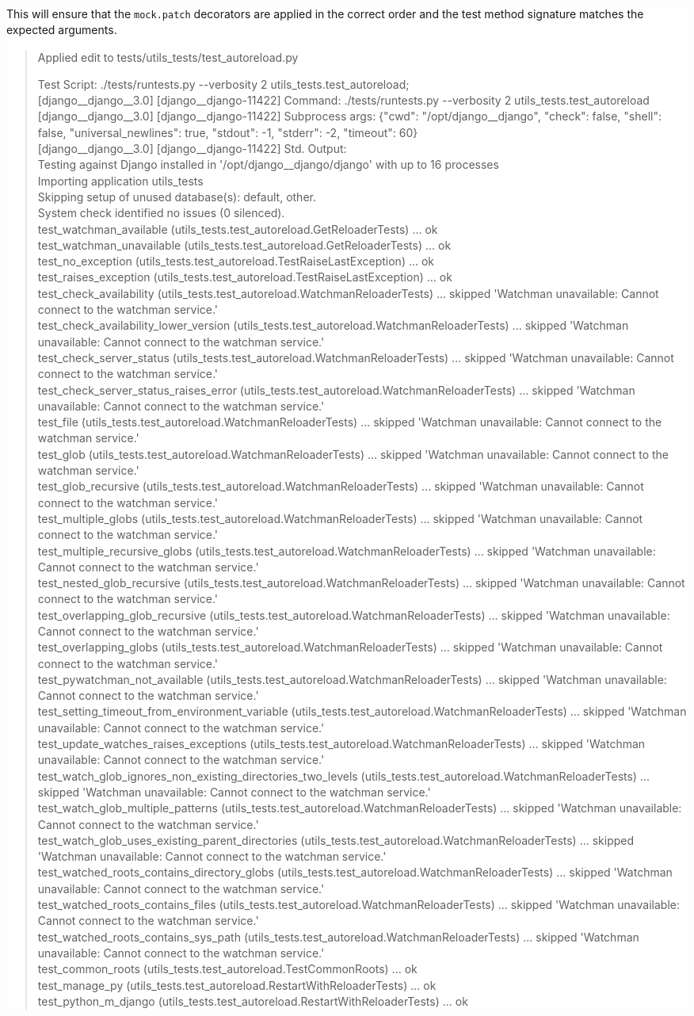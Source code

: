 This will ensure that the `mock.patch` decorators are applied in the correct order and the test method signature matches the expected arguments.

> Applied edit to tests/utils_tests/test_autoreload.py  
>   
> Test Script:  ./tests/runtests.py --verbosity 2 utils_tests.test_autoreload;  
> [django__django__3.0] [django__django-11422] Command: ./tests/runtests.py --verbosity 2 utils_tests.test_autoreload   
> [django__django__3.0] [django__django-11422] Subprocess args: {"cwd": "/opt/django__django", "check": false, "shell": false, "universal_newlines": true, "stdout": -1, "stderr": -2, "timeout": 60}   
> [django__django__3.0] [django__django-11422] Std. Output:  
> Testing against Django installed in '/opt/django__django/django' with up to 16 processes  
> Importing application utils_tests  
> Skipping setup of unused database(s): default, other.  
> System check identified no issues (0 silenced).  
> test_watchman_available (utils_tests.test_autoreload.GetReloaderTests) ... ok  
> test_watchman_unavailable (utils_tests.test_autoreload.GetReloaderTests) ... ok  
> test_no_exception (utils_tests.test_autoreload.TestRaiseLastException) ... ok  
> test_raises_exception (utils_tests.test_autoreload.TestRaiseLastException) ... ok  
> test_check_availability (utils_tests.test_autoreload.WatchmanReloaderTests) ... skipped 'Watchman unavailable: Cannot connect to the watchman service.'  
> test_check_availability_lower_version (utils_tests.test_autoreload.WatchmanReloaderTests) ... skipped 'Watchman unavailable: Cannot connect to the watchman service.'  
> test_check_server_status (utils_tests.test_autoreload.WatchmanReloaderTests) ... skipped 'Watchman unavailable: Cannot connect to the watchman service.'  
> test_check_server_status_raises_error (utils_tests.test_autoreload.WatchmanReloaderTests) ... skipped 'Watchman unavailable: Cannot connect to the watchman service.'  
> test_file (utils_tests.test_autoreload.WatchmanReloaderTests) ... skipped 'Watchman unavailable: Cannot connect to the watchman service.'  
> test_glob (utils_tests.test_autoreload.WatchmanReloaderTests) ... skipped 'Watchman unavailable: Cannot connect to the watchman service.'  
> test_glob_recursive (utils_tests.test_autoreload.WatchmanReloaderTests) ... skipped 'Watchman unavailable: Cannot connect to the watchman service.'  
> test_multiple_globs (utils_tests.test_autoreload.WatchmanReloaderTests) ... skipped 'Watchman unavailable: Cannot connect to the watchman service.'  
> test_multiple_recursive_globs (utils_tests.test_autoreload.WatchmanReloaderTests) ... skipped 'Watchman unavailable: Cannot connect to the watchman service.'  
> test_nested_glob_recursive (utils_tests.test_autoreload.WatchmanReloaderTests) ... skipped 'Watchman unavailable: Cannot connect to the watchman service.'  
> test_overlapping_glob_recursive (utils_tests.test_autoreload.WatchmanReloaderTests) ... skipped 'Watchman unavailable: Cannot connect to the watchman service.'  
> test_overlapping_globs (utils_tests.test_autoreload.WatchmanReloaderTests) ... skipped 'Watchman unavailable: Cannot connect to the watchman service.'  
> test_pywatchman_not_available (utils_tests.test_autoreload.WatchmanReloaderTests) ... skipped 'Watchman unavailable: Cannot connect to the watchman service.'  
> test_setting_timeout_from_environment_variable (utils_tests.test_autoreload.WatchmanReloaderTests) ... skipped 'Watchman unavailable: Cannot connect to the watchman service.'  
> test_update_watches_raises_exceptions (utils_tests.test_autoreload.WatchmanReloaderTests) ... skipped 'Watchman unavailable: Cannot connect to the watchman service.'  
> test_watch_glob_ignores_non_existing_directories_two_levels (utils_tests.test_autoreload.WatchmanReloaderTests) ... skipped 'Watchman unavailable: Cannot connect to the watchman service.'  
> test_watch_glob_multiple_patterns (utils_tests.test_autoreload.WatchmanReloaderTests) ... skipped 'Watchman unavailable: Cannot connect to the watchman service.'  
> test_watch_glob_uses_existing_parent_directories (utils_tests.test_autoreload.WatchmanReloaderTests) ... skipped 'Watchman unavailable: Cannot connect to the watchman service.'  
> test_watched_roots_contains_directory_globs (utils_tests.test_autoreload.WatchmanReloaderTests) ... skipped 'Watchman unavailable: Cannot connect to the watchman service.'  
> test_watched_roots_contains_files (utils_tests.test_autoreload.WatchmanReloaderTests) ... skipped 'Watchman unavailable: Cannot connect to the watchman service.'  
> test_watched_roots_contains_sys_path (utils_tests.test_autoreload.WatchmanReloaderTests) ... skipped 'Watchman unavailable: Cannot connect to the watchman service.'  
> test_common_roots (utils_tests.test_autoreload.TestCommonRoots) ... ok  
> test_manage_py (utils_tests.test_autoreload.RestartWithReloaderTests) ... ok  
> test_python_m_django (utils_tests.test_autoreload.RestartWithReloaderTests) ... ok  